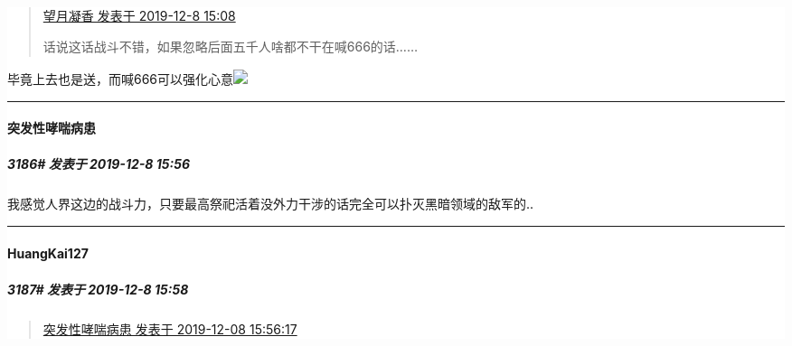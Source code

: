 

<blockquote><a href="httphttps://bbs.saraba1st.com/2b/forum.php?mod=redirect&amp;goto=findpost&amp;pid=45771484&amp;ptid=1550732" target="_blank">望月凝香 发表于 2019-12-8 15:08</a>

话说这话战斗不错，如果忽略后面五千人啥都不干在喊666的话……</blockquote>
毕竟上去也是送，而喊666可以强化心意<img src="https://static.saraba1st.com/image/smiley/face2017/067.png" referrerpolicy="no-referrer">







-----

####  突发性哮喘病患  
##### 3186#       发表于 2019-12-8 15:56




我感觉人界这边的战斗力，只要最高祭祀活着没外力干涉的话完全可以扑灭黑暗领域的敌军的..







-----

####  HuangKai127  
##### 3187#       发表于 2019-12-8 15:58



<blockquote><a href="httphttps://bbs.saraba1st.com/2b/forum.php?mod=redirect&amp;goto=findpost&amp;pid=45771936&amp;ptid=1550732" target="_blank">突发性哮喘病患 发表于 2019-12-08 15:56:17</a>
